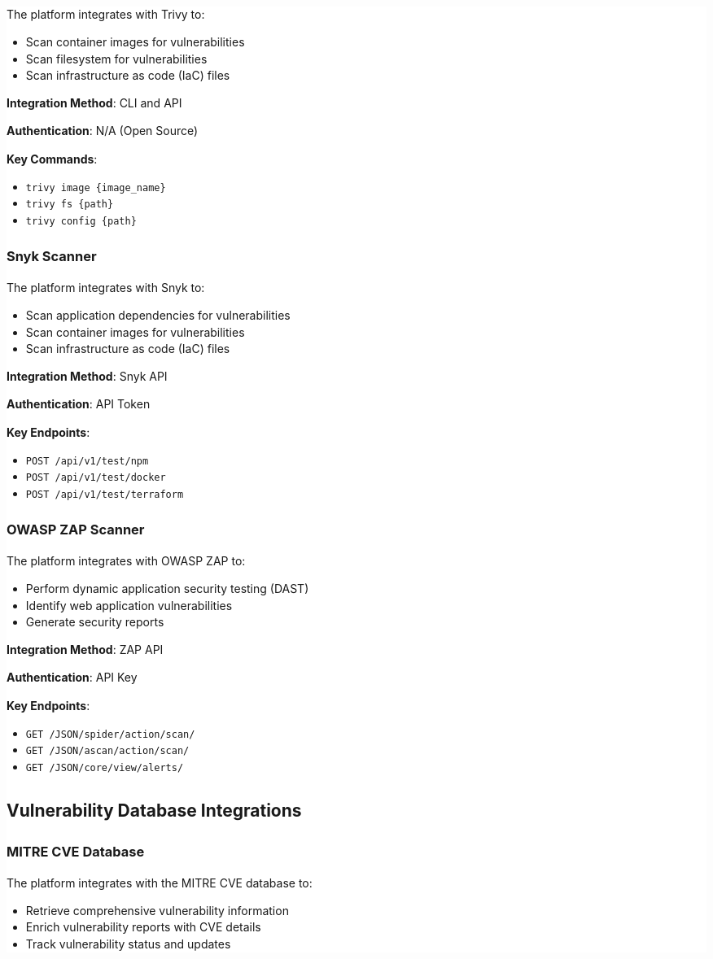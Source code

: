 The platform integrates with Trivy to:

- Scan container images for vulnerabilities
- Scan filesystem for vulnerabilities
- Scan infrastructure as code (IaC) files

**Integration Method**: CLI and API

**Authentication**: N/A (Open Source)

**Key Commands**:
- `trivy image {image_name}`
- `trivy fs {path}`
- `trivy config {path}`

### Snyk Scanner

The platform integrates with Snyk to:

- Scan application dependencies for vulnerabilities
- Scan container images for vulnerabilities
- Scan infrastructure as code (IaC) files

**Integration Method**: Snyk API

**Authentication**: API Token

**Key Endpoints**:
- `POST /api/v1/test/npm`
- `POST /api/v1/test/docker`
- `POST /api/v1/test/terraform`

### OWASP ZAP Scanner

The platform integrates with OWASP ZAP to:

- Perform dynamic application security testing (DAST)
- Identify web application vulnerabilities
- Generate security reports

**Integration Method**: ZAP API

**Authentication**: API Key

**Key Endpoints**:
- `GET /JSON/spider/action/scan/`
- `GET /JSON/ascan/action/scan/`
- `GET /JSON/core/view/alerts/`

## Vulnerability Database Integrations

### MITRE CVE Database

The platform integrates with the MITRE CVE database to:

- Retrieve comprehensive vulnerability information
- Enrich vulnerability reports with CVE details
- Track vulnerability status and updates
